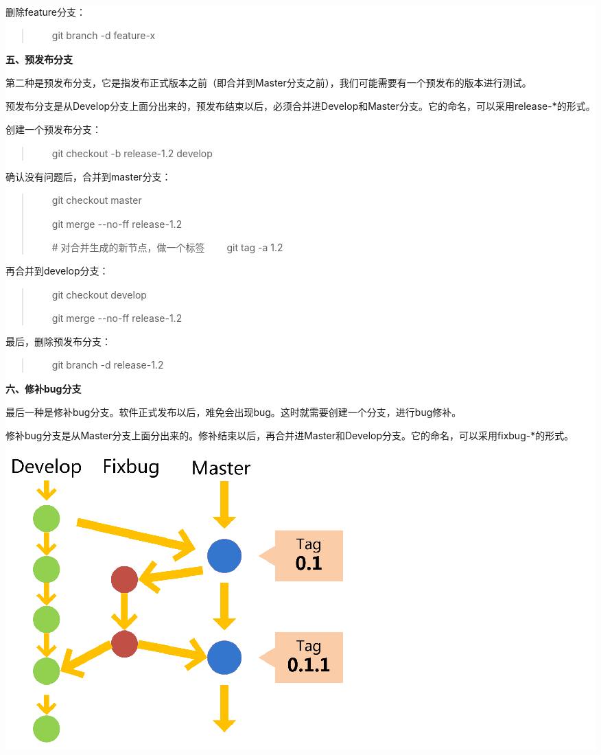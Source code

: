 删除feature分支：

> 　　git branch -d feature-x

**五、预发布分支**

第二种是预发布分支，它是指发布正式版本之前（即合并到Master分支之前），我们可能需要有一个预发布的版本进行测试。

预发布分支是从Develop分支上面分出来的，预发布结束以后，必须合并进Develop和Master分支。它的命名，可以采用release-*的形式。

创建一个预发布分支：

> 　　git checkout -b release-1.2 develop

确认没有问题后，合并到master分支：

> 　　git checkout master
>
> 　　git merge --no-ff release-1.2
>
> 　　# 对合并生成的新节点，做一个标签
> 　　git tag -a 1.2

再合并到develop分支：

> 　　git checkout develop
>
> 　　git merge --no-ff release-1.2

最后，删除预发布分支：

> 　　git branch -d release-1.2

**六、修补bug分支**

最后一种是修补bug分支。软件正式发布以后，难免会出现bug。这时就需要创建一个分支，进行bug修补。

修补bug分支是从Master分支上面分出来的。修补结束以后，再合并进Master和Develop分支。它的命名，可以采用fixbug-*的形式。

![img](git.assets/format,png-20210227123803988.png)
